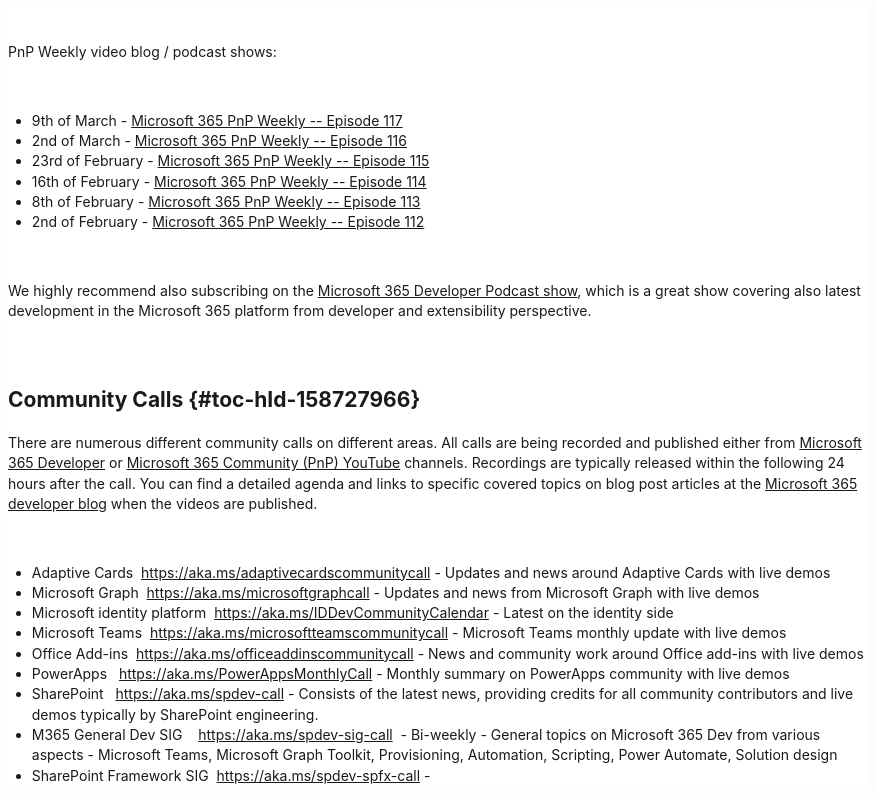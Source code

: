  

PnP Weekly video blog / podcast shows:

 

-   9th of March - [Microsoft 365 PnP Weekly -- Episode
    117](https://techcommunity.microsoft.com/t5/microsoft-365-pnp-blog/microsoft-365-pnp-weekly-episode-117/ba-p/2193707)
-   2nd of March - [Microsoft 365 PnP Weekly -- Episode
    116](https://developer.microsoft.com/en-us/microsoft-365/blogs/microsoft-365-pnp-weekly-episode-116/)
-   23rd of February - [Microsoft 365 PnP Weekly -- Episode
    115](https://developer.microsoft.com/en-us/microsoft-365/blogs/microsoft-365-pnp-weekly-episode-115/)
-   16th of February - [Microsoft 365 PnP Weekly -- Episode
    114](https://developer.microsoft.com/en-us/microsoft-365/blogs/microsoft-365-pnp-weekly-episode-114/)
-   8th of February - [Microsoft 365 PnP Weekly -- Episode
    113](https://developer.microsoft.com/en-us/microsoft-365/blogs/microsoft-365-pnp-weekly-episode-113/) 
-   2nd of February - [Microsoft 365 PnP Weekly -- Episode
    112](https://developer.microsoft.com/en-us/microsoft-365/blogs/microsoft-365-pnp-weekly-episode-112/)

 

We highly recommend also subscribing on the [Microsoft 365 Developer
Podcast show](https://www.m365devpodcast.com/), which is a great show
covering also latest development in the Microsoft 365 platform from
developer and extensibility perspective.

 

## Community Calls {#toc-hId-158727966}

There are numerous different community calls on different areas. All
calls are being recorded and published either from [Microsoft 365
Developer](https://www.youtube.com/channel/UCV_6HOhwxYLXAGd-JOqKPoQ) or
[Microsoft 365 Community (PnP)
YouTube](https://www.youtube.com/channel/UC_mKdhw-V6CeCM7gTo_Iy7w)
channels. Recordings are typically released within the following 24
hours after the call. You can find a detailed agenda and links to
specific covered topics on blog post articles at the [Microsoft 365
developer blog](http://aka.ms/spdev-blog) when the videos are published.

 

-   Adaptive Cards  <https://aka.ms/adaptivecardscommunitycall> -
    Updates and news around Adaptive Cards with live demos
-   Microsoft Graph  <https://aka.ms/microsoftgraphcall> - Updates and
    news from Microsoft Graph with live demos
-   Microsoft identity platform 
    <https://aka.ms/IDDevCommunityCalendar> - Latest on the identity
    side
-   Microsoft Teams  <https://aka.ms/microsoftteamscommunitycall> -
    Microsoft Teams monthly update with live demos
-   Office Add-ins  <https://aka.ms/officeaddinscommunitycall> - News
    and community work around Office add-ins with live demos
-   PowerApps   <https://aka.ms/PowerAppsMonthlyCall> - Monthly summary
    on PowerApps community with live demos
-   SharePoint   <https://aka.ms/spdev-call> - Consists of the latest
    news, providing credits for all community contributors and live
    demos typically by SharePoint engineering.
-   M365 General Dev SIG    <https://aka.ms/spdev-sig-call>  -
    Bi-weekly - General topics on Microsoft 365 Dev from various
    aspects - Microsoft Teams, Microsoft Graph Toolkit, Provisioning,
    Automation, Scripting, Power Automate, Solution design
-   SharePoint Framework SIG  <https://aka.ms/spdev-spfx-call> -